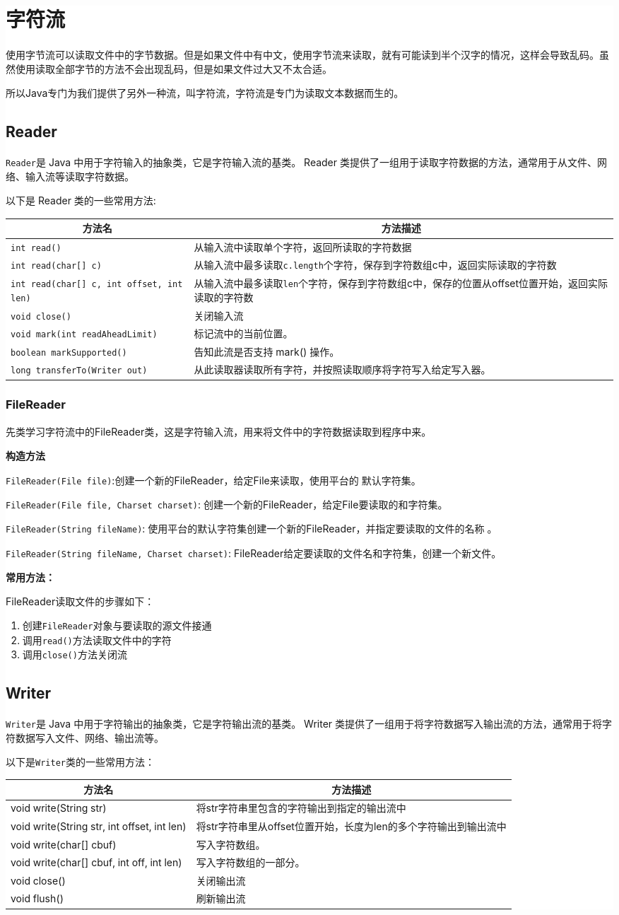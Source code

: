 # 字符流

使用字节流可以读取文件中的字节数据。但是如果文件中有中文，使用字节流来读取，就有可能读到半个汉字的情况，这样会导致乱码。虽然使用读取全部字节的方法不会出现乱码，但是如果文件过大又不太合适。

所以Java专门为我们提供了另外一种流，叫字符流，字符流是专门为读取文本数据而生的。

## **Reader**

`Reader`是 Java 中用于字符输入的抽象类，它是字符输入流的基类。 Reader 类提供了一组用于读取字符数据的方法，通常用于从文件、网络、输入流等读取字符数据。

以下是 Reader 类的一些常用方法:

| 方法名                                    | 方法描述                                                     |
| ----------------------------------------- | ------------------------------------------------------------ |
| `int read()`                              | 从输入流中读取单个字符，返回所读取的字符数据                 |
| `int read(char[] c)`                      | 从输入流中最多读取`c.length`个字符，保存到字符数组c中，返回实际读取的字符数 |
| `int read(char[] c, int offset, int len)` | 从输入流中最多读取`len`个字符，保存到字符数组c中，保存的位置从offset位置开始，返回实际读取的字符数 |
| `void close()`                            | 关闭输入流                                                   |
| `void mark(int readAheadLimit)`           | 标记流中的当前位置。                                         |
| `boolean markSupported()`                 | 告知此流是否支持 mark() 操作。                               |
| `long transferTo(Writer out)`             | 从此读取器读取所有字符，并按照读取顺序将字符写入给定写入器。 |

### **FileReader**

先类学习字符流中的FileReader类，这是字符输入流，用来将文件中的字符数据读取到程序中来。

**构造方法**

`FileReader(File file)`:创建一个新的FileReader，给定File来读取，使用平台的 默认字符集。

`FileReader(File file, Charset charset)`: 创建一个新的FileReader，给定File要读取的和字符集。

`FileReader(String fileName)`: 使用平台的默认字符集创建一个新的FileReader，并指定要读取的文件的名称 。

`FileReader(String fileName, Charset charset)`: FileReader给定要读取的文件名和字符集，创建一个新文件。

**常用方法：**

FileReader读取文件的步骤如下：

1. 创建`FileReader`对象与要读取的源文件接通
2. 调用`read()`⽅法读取⽂件中的字符
3. 调⽤`close()`⽅法关闭流

## **Writer**

`Writer`是 Java 中用于字符输出的抽象类，它是字符输出流的基类。 Writer 类提供了一组用于将字符数据写入输出流的方法，通常用于将字符数据写入文件、网络、输出流等。

以下是`Writer`类的一些常用方法：

| 方法名                                      | 方法描述                                                     |
| ------------------------------------------- | ------------------------------------------------------------ |
| void write(String str)                      | 将str字符串里包含的字符输出到指定的输出流中                  |
| void write(String str, int offset, int len) | 将str字符串里从offset位置开始，长度为len的多个字符输出到输出流中 |
| void write(char[] cbuf)                     | 写入字符数组。                                               |
| void write(char[] cbuf, int off, int len)   | 写入字符数组的一部分。                                       |
| void close()                                | 关闭输出流                                                   |
| void flush()                                | 刷新输出流                                                   |
